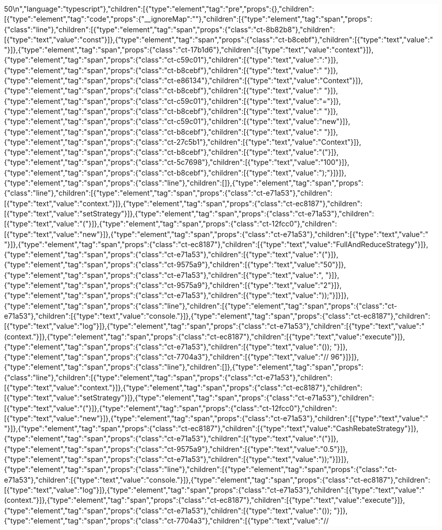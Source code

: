 50\n","language":"typescript"},"children":[{"type":"element","tag":"pre","props":{},"children":[{"type":"element","tag":"code","props":{"__ignoreMap":""},"children":[{"type":"element","tag":"span","props":{"class":"line"},"children":[{"type":"element","tag":"span","props":{"class":"ct-8b82b8"},"children":[{"type":"text","value":"const"}]},{"type":"element","tag":"span","props":{"class":"ct-b8cebf"},"children":[{"type":"text","value":" "}]},{"type":"element","tag":"span","props":{"class":"ct-17b1d6"},"children":[{"type":"text","value":"context"}]},{"type":"element","tag":"span","props":{"class":"ct-c59c01"},"children":[{"type":"text","value":":"}]},{"type":"element","tag":"span","props":{"class":"ct-b8cebf"},"children":[{"type":"text","value":" "}]},{"type":"element","tag":"span","props":{"class":"ct-e86134"},"children":[{"type":"text","value":"Context"}]},{"type":"element","tag":"span","props":{"class":"ct-b8cebf"},"children":[{"type":"text","value":" "}]},{"type":"element","tag":"span","props":{"class":"ct-c59c01"},"children":[{"type":"text","value":"="}]},{"type":"element","tag":"span","props":{"class":"ct-b8cebf"},"children":[{"type":"text","value":" "}]},{"type":"element","tag":"span","props":{"class":"ct-c59c01"},"children":[{"type":"text","value":"new"}]},{"type":"element","tag":"span","props":{"class":"ct-b8cebf"},"children":[{"type":"text","value":" "}]},{"type":"element","tag":"span","props":{"class":"ct-27c5b1"},"children":[{"type":"text","value":"Context"}]},{"type":"element","tag":"span","props":{"class":"ct-b8cebf"},"children":[{"type":"text","value":"("}]},{"type":"element","tag":"span","props":{"class":"ct-5c7698"},"children":[{"type":"text","value":"100"}]},{"type":"element","tag":"span","props":{"class":"ct-b8cebf"},"children":[{"type":"text","value":");"}]}]},{"type":"element","tag":"span","props":{"class":"line"},"children":[]},{"type":"element","tag":"span","props":{"class":"line"},"children":[{"type":"element","tag":"span","props":{"class":"ct-e71a53"},"children":[{"type":"text","value":"context."}]},{"type":"element","tag":"span","props":{"class":"ct-ec8187"},"children":[{"type":"text","value":"setStrategy"}]},{"type":"element","tag":"span","props":{"class":"ct-e71a53"},"children":[{"type":"text","value":"("}]},{"type":"element","tag":"span","props":{"class":"ct-12fcc0"},"children":[{"type":"text","value":"new"}]},{"type":"element","tag":"span","props":{"class":"ct-e71a53"},"children":[{"type":"text","value":" "}]},{"type":"element","tag":"span","props":{"class":"ct-ec8187"},"children":[{"type":"text","value":"FullAndReduceStrategy"}]},{"type":"element","tag":"span","props":{"class":"ct-e71a53"},"children":[{"type":"text","value":"("}]},{"type":"element","tag":"span","props":{"class":"ct-9575a9"},"children":[{"type":"text","value":"50"}]},{"type":"element","tag":"span","props":{"class":"ct-e71a53"},"children":[{"type":"text","value":", "}]},{"type":"element","tag":"span","props":{"class":"ct-9575a9"},"children":[{"type":"text","value":"2"}]},{"type":"element","tag":"span","props":{"class":"ct-e71a53"},"children":[{"type":"text","value":"));"}]}]},{"type":"element","tag":"span","props":{"class":"line"},"children":[{"type":"element","tag":"span","props":{"class":"ct-e71a53"},"children":[{"type":"text","value":"console."}]},{"type":"element","tag":"span","props":{"class":"ct-ec8187"},"children":[{"type":"text","value":"log"}]},{"type":"element","tag":"span","props":{"class":"ct-e71a53"},"children":[{"type":"text","value":"(context."}]},{"type":"element","tag":"span","props":{"class":"ct-ec8187"},"children":[{"type":"text","value":"execute"}]},{"type":"element","tag":"span","props":{"class":"ct-e71a53"},"children":[{"type":"text","value":"()); "}]},{"type":"element","tag":"span","props":{"class":"ct-7704a3"},"children":[{"type":"text","value":"// 96"}]}]},{"type":"element","tag":"span","props":{"class":"line"},"children":[]},{"type":"element","tag":"span","props":{"class":"line"},"children":[{"type":"element","tag":"span","props":{"class":"ct-e71a53"},"children":[{"type":"text","value":"context."}]},{"type":"element","tag":"span","props":{"class":"ct-ec8187"},"children":[{"type":"text","value":"setStrategy"}]},{"type":"element","tag":"span","props":{"class":"ct-e71a53"},"children":[{"type":"text","value":"("}]},{"type":"element","tag":"span","props":{"class":"ct-12fcc0"},"children":[{"type":"text","value":"new"}]},{"type":"element","tag":"span","props":{"class":"ct-e71a53"},"children":[{"type":"text","value":" "}]},{"type":"element","tag":"span","props":{"class":"ct-ec8187"},"children":[{"type":"text","value":"CashRebateStrategy"}]},{"type":"element","tag":"span","props":{"class":"ct-e71a53"},"children":[{"type":"text","value":"("}]},{"type":"element","tag":"span","props":{"class":"ct-9575a9"},"children":[{"type":"text","value":"0.5"}]},{"type":"element","tag":"span","props":{"class":"ct-e71a53"},"children":[{"type":"text","value":"));"}]}]},{"type":"element","tag":"span","props":{"class":"line"},"children":[{"type":"element","tag":"span","props":{"class":"ct-e71a53"},"children":[{"type":"text","value":"console."}]},{"type":"element","tag":"span","props":{"class":"ct-ec8187"},"children":[{"type":"text","value":"log"}]},{"type":"element","tag":"span","props":{"class":"ct-e71a53"},"children":[{"type":"text","value":"(context."}]},{"type":"element","tag":"span","props":{"class":"ct-ec8187"},"children":[{"type":"text","value":"execute"}]},{"type":"element","tag":"span","props":{"class":"ct-e71a53"},"children":[{"type":"text","value":"()); "}]},{"type":"element","tag":"span","props":{"class":"ct-7704a3"},"children":[{"type":"text","value":"//